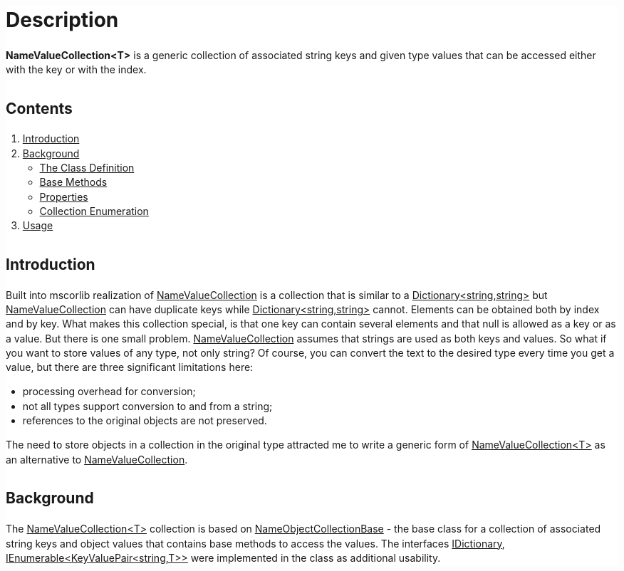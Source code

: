 # Description

__NameValueCollection\<T\>__ is a generic collection of associated string keys and given type values that can be accessed either with the key or with the index.

## Contents

1. [Introduction](#introduction)  
2. [Background](#background)  
    - [The Class Definition](#the-class-definition)  
    - [Base Methods](#base-methods)  
    - [Properties](#properties)  
    - [Collection Enumeration](#collection-enumeration)  
3. [Usage](#usage)  

## Introduction

Built into mscorlib realization of [NameValueCollection](http://docs.microsoft.com/en-us/dotnet/api/system.collections.specialized.namevaluecollection?view=net-5.0) is a collection that is similar to a [Dictionary<string,string>](https://docs.microsoft.com/en-us/dotnet/api/system.collections.generic.dictionary-2?view=net-5.0) but [NameValueCollection](http://docs.microsoft.com/en-us/dotnet/api/system.collections.specialized.namevaluecollection?view=net-5.0) can have duplicate keys while [Dictionary<string,string>](https://docs.microsoft.com/en-us/dotnet/api/system.collections.generic.dictionary-2?view=net-5.0) cannot. Elements can be obtained both by index and by key.
What makes this collection special, is that one key can contain several elements and that null is allowed as a key or as a value. But there is one small problem. [NameValueCollection](http://docs.microsoft.com/en-us/dotnet/api/system.collections.specialized.namevaluecollection?view=net-5.0) assumes that strings are used as both keys and values. So what if you want to store values of any type, not only string? Of course, you can convert the text to the desired type every time you get a value, but there are three significant limitations here:

- processing overhead for conversion;
- not all types support conversion to and from a string;
- references to the original objects are not preserved.


The need to store objects in a collection in the original type attracted me to write a generic form of [NameValueCollection\<T\>](https://github.com/ng256/NameValueCollection/blob/main/NameValueCollection.cs) as an alternative to [NameValueCollection](http://github.com/microsoft/referencesource/blob/master/System/compmod/system/collections/specialized/namevaluecollection.cs).

## Background

The [NameValueCollection\<T\>](https://github.com/ng256/NameValueCollection/blob/main/NameValueCollection.cs) collection is based on [NameObjectCollectionBase](http://docs.microsoft.com/en-us/dotnet/api/system.collections.specialized.nameobjectcollectionbase?view=net-5.0) - the base class for a collection of associated string keys and object values that contains base methods to access the values. The interfaces [IDictionary](https://docs.microsoft.com/en-us/dotnet/api/system.collections.idictionary?view=net-5.0), [IEnumerable\<KeyValuePair\<string,T\>\>](https://docs.microsoft.com/en-us/dotnet/api/system.collections.generic.ienumerable-1?view=net-5.0) were implemented in the class as additional usability.
  